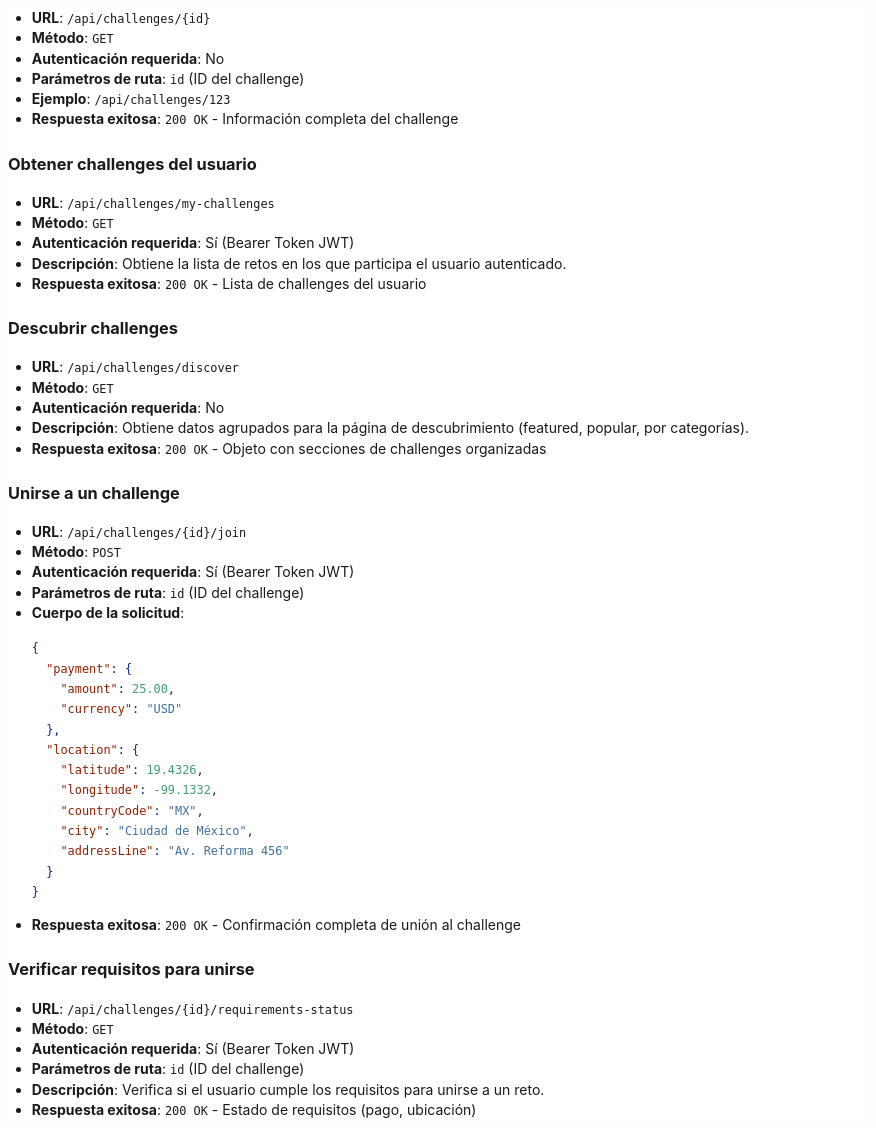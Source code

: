 - **URL**: `/api/challenges/{id}`
- **Método**: `GET`
- **Autenticación requerida**: No
- **Parámetros de ruta**: `id` (ID del challenge)
- **Ejemplo**: `/api/challenges/123`
- **Respuesta exitosa**: `200 OK` - Información completa del challenge

### Obtener challenges del usuario

- **URL**: `/api/challenges/my-challenges`
- **Método**: `GET`
- **Autenticación requerida**: Sí (Bearer Token JWT)
- **Descripción**: Obtiene la lista de retos en los que participa el usuario autenticado.
- **Respuesta exitosa**: `200 OK` - Lista de challenges del usuario

### Descubrir challenges

- **URL**: `/api/challenges/discover`
- **Método**: `GET`
- **Autenticación requerida**: No
- **Descripción**: Obtiene datos agrupados para la página de descubrimiento (featured, popular, por categorías).
- **Respuesta exitosa**: `200 OK` - Objeto con secciones de challenges organizadas

### Unirse a un challenge

- **URL**: `/api/challenges/{id}/join`
- **Método**: `POST`
- **Autenticación requerida**: Sí (Bearer Token JWT)
- **Parámetros de ruta**: `id` (ID del challenge)
- **Cuerpo de la solicitud**:
  ```json
  {
    "payment": {
      "amount": 25.00,
      "currency": "USD"
    },
    "location": {
      "latitude": 19.4326,
      "longitude": -99.1332,
      "countryCode": "MX",
      "city": "Ciudad de México",
      "addressLine": "Av. Reforma 456"
    }
  }
  ```
- **Respuesta exitosa**: `200 OK` - Confirmación completa de unión al challenge

### Verificar requisitos para unirse

- **URL**: `/api/challenges/{id}/requirements-status`
- **Método**: `GET`
- **Autenticación requerida**: Sí (Bearer Token JWT)
- **Parámetros de ruta**: `id` (ID del challenge)
- **Descripción**: Verifica si el usuario cumple los requisitos para unirse a un reto.
- **Respuesta exitosa**: `200 OK` - Estado de requisitos (pago, ubicación)
